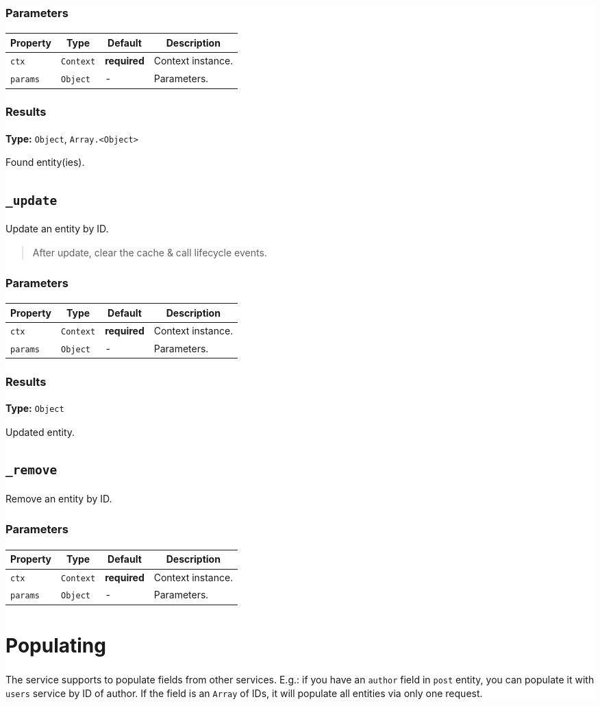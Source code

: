 ### Parameters
| Property | Type | Default | Description |
| -------- | ---- | ------- | ----------- |
| `ctx` | `Context` | **required** | Context instance. |
| `params` | `Object` | - | Parameters. |

### Results
**Type:** `Object`, `Array.<Object>`

Found entity(ies).


## `_update` 

Update an entity by ID.
> After update, clear the cache & call lifecycle events.

### Parameters
| Property | Type | Default | Description |
| -------- | ---- | ------- | ----------- |
| `ctx` | `Context` | **required** | Context instance. |
| `params` | `Object` | - | Parameters. |

### Results
**Type:** `Object`

Updated entity.


## `_remove` 

Remove an entity by ID.

### Parameters
| Property | Type | Default | Description |
| -------- | ---- | ------- | ----------- |
| `ctx` | `Context` | **required** | Context instance. |
| `params` | `Object` | - | Parameters. |







# Populating
The service supports to populate fields from other services. 
E.g.: if you have an `author` field in `post` entity, you can populate it with `users` service by ID of author. If the field is an `Array` of IDs, it will populate all entities via only one request.

